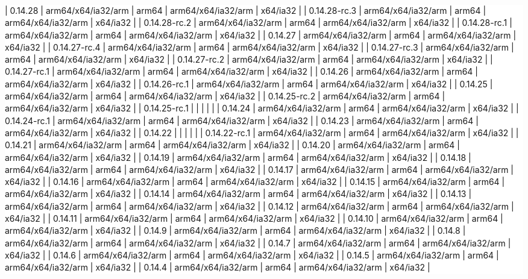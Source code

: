 | 0.14.28        | arm64/x64/ia32/arm | arm64     | arm64/x64/ia32/arm | x64/ia32 |
| 0.14.28-rc.3   | arm64/x64/ia32/arm | arm64     | arm64/x64/ia32/arm | x64/ia32 |
| 0.14.28-rc.2   | arm64/x64/ia32/arm | arm64     | arm64/x64/ia32/arm | x64/ia32 |
| 0.14.28-rc.1   | arm64/x64/ia32/arm | arm64     | arm64/x64/ia32/arm | x64/ia32 |
| 0.14.27        | arm64/x64/ia32/arm | arm64     | arm64/x64/ia32/arm | x64/ia32 |
| 0.14.27-rc.4   | arm64/x64/ia32/arm | arm64     | arm64/x64/ia32/arm | x64/ia32 |
| 0.14.27-rc.3   | arm64/x64/ia32/arm | arm64     | arm64/x64/ia32/arm | x64/ia32 |
| 0.14.27-rc.2   | arm64/x64/ia32/arm | arm64     | arm64/x64/ia32/arm | x64/ia32 |
| 0.14.27-rc.1   | arm64/x64/ia32/arm | arm64     | arm64/x64/ia32/arm | x64/ia32 |
| 0.14.26        | arm64/x64/ia32/arm | arm64     | arm64/x64/ia32/arm | x64/ia32 |
| 0.14.26-rc.1   | arm64/x64/ia32/arm | arm64     | arm64/x64/ia32/arm | x64/ia32 |
| 0.14.25        | arm64/x64/ia32/arm | arm64     | arm64/x64/ia32/arm | x64/ia32 |
| 0.14.25-rc.2   | arm64/x64/ia32/arm | arm64     | arm64/x64/ia32/arm | x64/ia32 |
| 0.14.25-rc.1   |                    |           |                    |          |
| 0.14.24        | arm64/x64/ia32/arm | arm64     | arm64/x64/ia32/arm | x64/ia32 |
| 0.14.24-rc.1   | arm64/x64/ia32/arm | arm64     | arm64/x64/ia32/arm | x64/ia32 |
| 0.14.23        | arm64/x64/ia32/arm | arm64     | arm64/x64/ia32/arm | x64/ia32 |
| 0.14.22        |                    |           |                    |          |
| 0.14.22-rc.1   | arm64/x64/ia32/arm | arm64     | arm64/x64/ia32/arm | x64/ia32 |
| 0.14.21        | arm64/x64/ia32/arm | arm64     | arm64/x64/ia32/arm | x64/ia32 |
| 0.14.20        | arm64/x64/ia32/arm | arm64     | arm64/x64/ia32/arm | x64/ia32 |
| 0.14.19        | arm64/x64/ia32/arm | arm64     | arm64/x64/ia32/arm | x64/ia32 |
| 0.14.18        | arm64/x64/ia32/arm | arm64     | arm64/x64/ia32/arm | x64/ia32 |
| 0.14.17        | arm64/x64/ia32/arm | arm64     | arm64/x64/ia32/arm | x64/ia32 |
| 0.14.16        | arm64/x64/ia32/arm | arm64     | arm64/x64/ia32/arm | x64/ia32 |
| 0.14.15        | arm64/x64/ia32/arm | arm64     | arm64/x64/ia32/arm | x64/ia32 |
| 0.14.14        | arm64/x64/ia32/arm | arm64     | arm64/x64/ia32/arm | x64/ia32 |
| 0.14.13        | arm64/x64/ia32/arm | arm64     | arm64/x64/ia32/arm | x64/ia32 |
| 0.14.12        | arm64/x64/ia32/arm | arm64     | arm64/x64/ia32/arm | x64/ia32 |
| 0.14.11        | arm64/x64/ia32/arm | arm64     | arm64/x64/ia32/arm | x64/ia32 |
| 0.14.10        | arm64/x64/ia32/arm | arm64     | arm64/x64/ia32/arm | x64/ia32 |
| 0.14.9         | arm64/x64/ia32/arm | arm64     | arm64/x64/ia32/arm | x64/ia32 |
| 0.14.8         | arm64/x64/ia32/arm | arm64     | arm64/x64/ia32/arm | x64/ia32 |
| 0.14.7         | arm64/x64/ia32/arm | arm64     | arm64/x64/ia32/arm | x64/ia32 |
| 0.14.6         | arm64/x64/ia32/arm | arm64     | arm64/x64/ia32/arm | x64/ia32 |
| 0.14.5         | arm64/x64/ia32/arm | arm64     | arm64/x64/ia32/arm | x64/ia32 |
| 0.14.4         | arm64/x64/ia32/arm | arm64     | arm64/x64/ia32/arm | x64/ia32 |